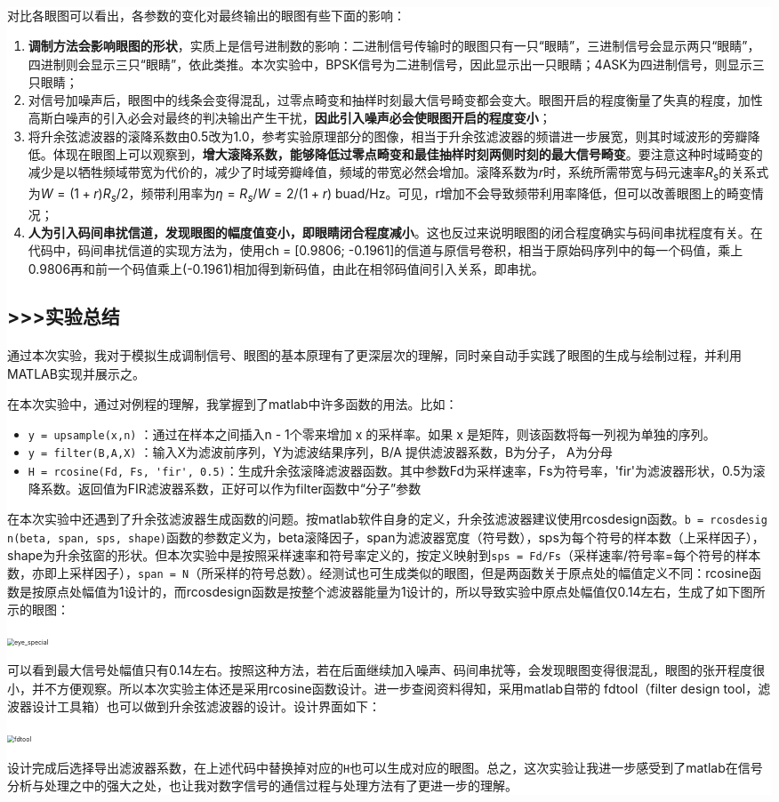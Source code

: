 

对比各眼图可以看出，各参数的变化对最终输出的眼图有些下面的影响：

1. **调制方法会影响眼图的形状**，实质上是信号进制数的影响：二进制信号传输时的眼图只有一只“眼睛”，三进制信号会显示两只“眼睛”，四进制则会显示三只“眼睛”，依此类推。本次实验中，BPSK信号为二进制信号，因此显示出一只眼睛；4ASK为四进制信号，则显示三只眼睛；
2. 对信号加噪声后，眼图中的线条会变得混乱，过零点畸变和抽样时刻最大信号畸变都会变大。眼图开启的程度衡量了失真的程度，加性高斯白噪声的引入必会对最终的判决输出产生干扰，**因此引入噪声必会使眼图开启的程度变小**；
3. 将升余弦滤波器的滚降系数由0.5改为1.0，参考实验原理部分的图像，相当于升余弦滤波器的频谱进一步展宽，则其时域波形的旁瓣降低。体现在眼图上可以观察到，**增大滚降系数，能够降低过零点畸变和最佳抽样时刻两侧时刻的最大信号畸变**。要注意这种时域畸变的减少是以牺牲频域带宽为代价的，减少了时域旁瓣峰值，频域的带宽必然会增加。滚降系数为$r$时，系统所需带宽与码元速率$R_s$的关系式为$W=(1+r)R_s/2$，频带利用率为$\eta=R_s/W=2/(1+r)$ buad/Hz。可见，r增加不会导致频带利用率降低，但可以改善眼图上的畸变情况；
4. **人为引入码间串扰信道，发现眼图的幅度值变小，即眼睛闭合程度减小**。这也反过来说明眼图的闭合程度确实与码间串扰程度有关。在代码中，码间串扰信道的实现方法为，使用ch = [0.9806; -0.1961]的信道与原信号卷积，相当于原始码序列中的每一个码值，乘上0.9806再和前一个码值乘上(-0.1961)相加得到新码值，由此在相邻码值间引入关系，即串扰。



## >>>实验总结

通过本次实验，我对于模拟生成调制信号、眼图的基本原理有了更深层次的理解，同时亲自动手实践了眼图的生成与绘制过程，并利用MATLAB实现并展示之。

在本次实验中，通过对例程的理解，我掌握到了matlab中许多函数的用法。比如：

- `y = upsample(x,n)` ：通过在样本之间插入n - 1个零来增加 x 的采样率。如果 x 是矩阵，则该函数将每一列视为单独的序列。
- `y = filter(B,A,X)` ：输入X为滤波前序列，Y为滤波结果序列，B/A 提供滤波器系数，B为分子， A为分母
- `H = rcosine(Fd, Fs, 'fir', 0.5)`：生成升余弦滚降滤波器函数。其中参数Fd为采样速率，Fs为符号率，'fir'为滤波器形状，0.5为滚降系数。返回值为FIR滤波器系数，正好可以作为filter函数中“分子”参数

在本次实验中还遇到了升余弦滤波器生成函数的问题。按matlab软件自身的定义，升余弦滤波器建议使用rcosdesign函数。`b = rcosdesign(beta, span, sps, shape)`函数的参数定义为，beta滚降因子，span为滤波器宽度（符号数），sps为每个符号的样本数（上采样因子），shape为升余弦窗的形状。但本次实验中是按照采样速率和符号率定义的，按定义映射到`sps = Fd/Fs`（采样速率/符号率=每个符号的样本数，亦即上采样因子），`span = N`（所采样的符号总数）。经测试也可生成类似的眼图，但是两函数关于原点处的幅值定义不同：rcosine函数是按原点处幅值为1设计的，而rcosdesign函数是按整个滤波器能量为1设计的，所以导致实验中原点处幅值仅0.14左右，生成了如下图所示的眼图：

<img src="E:\2022春课程资料\现代通信原理\实验三\eye_special.png" alt="eye_special" style="zoom: 50%;" />

可以看到最大信号处幅值只有0.14左右。按照这种方法，若在后面继续加入噪声、码间串扰等，会发现眼图变得很混乱，眼图的张开程度很小，并不方便观察。所以本次实验主体还是采用rcosine函数设计。进一步查阅资料得知，采用matlab自带的 fdtool（filter design tool，滤波器设计工具箱）也可以做到升余弦滤波器的设计。设计界面如下：

<img src="E:\2022春课程资料\现代通信原理\实验三\fdtool.png" alt="fdtool" style="zoom: 50%;" />

 设计完成后选择导出滤波器系数，在上述代码中替换掉对应的`H`也可以生成对应的眼图。总之，这次实验让我进一步感受到了matlab在信号分析与处理之中的强大之处，也让我对数字信号的通信过程与处理方法有了更进一步的理解。
